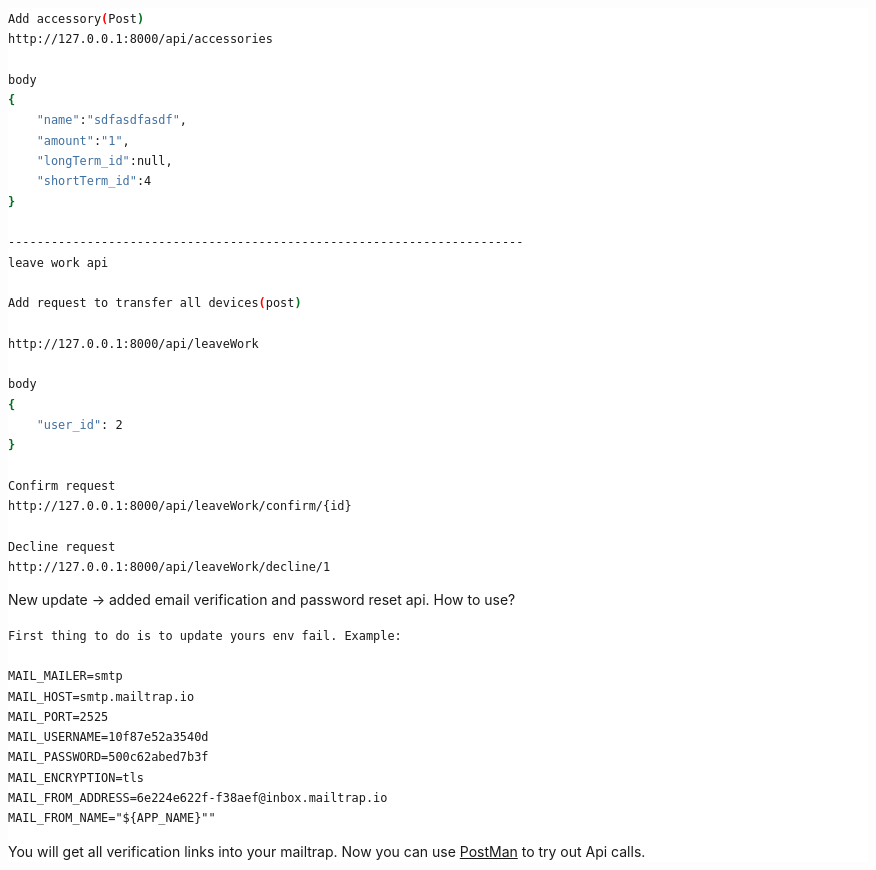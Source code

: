 ```bash
Add accessory(Post)
http://127.0.0.1:8000/api/accessories

body
{
    "name":"sdfasdfasdf",
    "amount":"1",
    "longTerm_id":null,
    "shortTerm_id":4
}

------------------------------------------------------------------------
leave work api

Add request to transfer all devices(post)

http://127.0.0.1:8000/api/leaveWork

body
{
    "user_id": 2
}

Confirm request
http://127.0.0.1:8000/api/leaveWork/confirm/{id}

Decline request
http://127.0.0.1:8000/api/leaveWork/decline/1
```

New update -> added email verification and password reset api. 
How to use?
```
First thing to do is to update yours env fail. Example:

MAIL_MAILER=smtp
MAIL_HOST=smtp.mailtrap.io
MAIL_PORT=2525
MAIL_USERNAME=10f87e52a3540d
MAIL_PASSWORD=500c62abed7b3f
MAIL_ENCRYPTION=tls
MAIL_FROM_ADDRESS=6e224e622f-f38aef@inbox.mailtrap.io
MAIL_FROM_NAME="${APP_NAME}""

```
You will get all verification links into your mailtrap.
Now you can use [PostMan](https://www.postman.com/) to try out Api calls.
